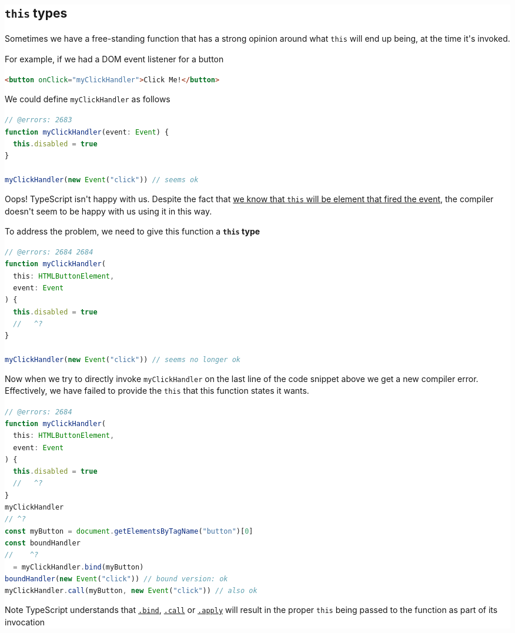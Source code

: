## `this` types

Sometimes we have a free-standing function that has a strong opinion around
what `this` will end up being, at the time it's invoked.

For example, if we had a DOM event listener for a button

```html
<button onClick="myClickHandler">Click Me!</button>
```

We could define `myClickHandler` as follows

```ts twoslash
// @errors: 2683
function myClickHandler(event: Event) {
  this.disabled = true
}

myClickHandler(new Event("click")) // seems ok
```

Oops! TypeScript isn't happy with us. Despite the fact that [we know that `this` will be element that fired the event](https://developer.mozilla.org/en-US/docs/Web/API/EventTarget/addEventListener#the_value_of_this_within_the_handler), the compiler doesn't seem to be happy with us using it in this way.

To address the problem, we need to give this function a **`this` type**

```ts twoslash
// @errors: 2684 2684
function myClickHandler(
  this: HTMLButtonElement,
  event: Event
) {
  this.disabled = true
  //   ^?
}

myClickHandler(new Event("click")) // seems no longer ok
```

Now when we try to directly invoke `myClickHandler` on the last line of the code snippet above
we get a new compiler error. Effectively, we have failed to provide the `this` that this function
states it wants.

```ts twoslash
// @errors: 2684
function myClickHandler(
  this: HTMLButtonElement,
  event: Event
) {
  this.disabled = true
  //   ^?
}
myClickHandler
// ^?
const myButton = document.getElementsByTagName("button")[0]
const boundHandler
//    ^?
  = myClickHandler.bind(myButton)
boundHandler(new Event("click")) // bound version: ok
myClickHandler.call(myButton, new Event("click")) // also ok
```
Note TypeScript understands that [`.bind`](https://developer.mozilla.org/en-US/docs/Web/JavaScript/Reference/Global_Objects/Function/bind), [`.call`](https://developer.mozilla.org/en-US/docs/Web/JavaScript/Reference/Global_Objects/Function/call) or [`.apply`](https://developer.mozilla.org/en-US/docs/Web/JavaScript/Reference/Global_Objects/Function/apply) will result in the proper `this` being passed to the function as part of its invocation

[^1]: There's a native javascript concept of a native `void` keyword, but it's not related to the TypeScript concept of the same name